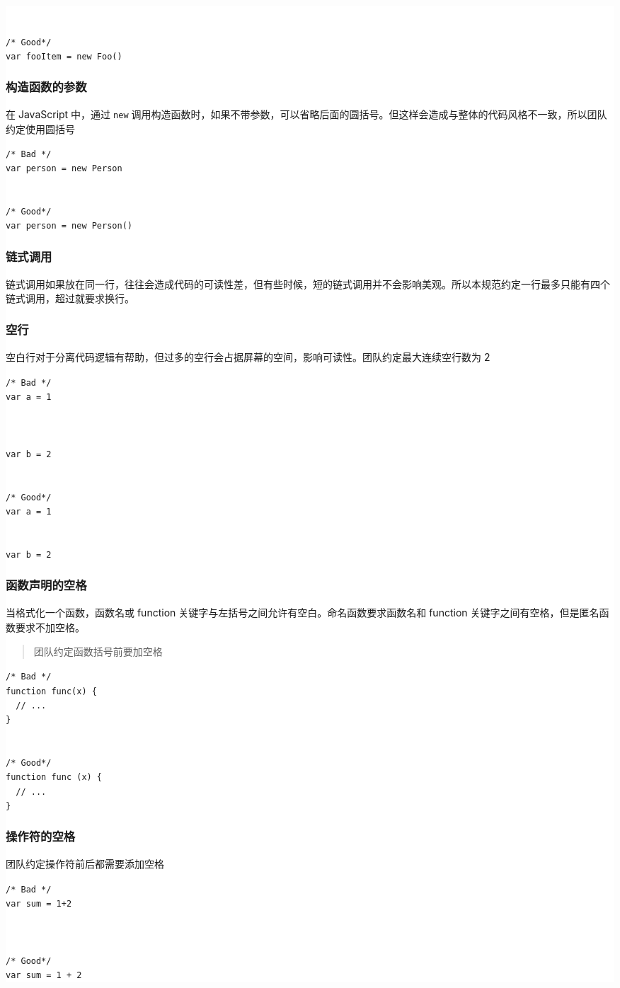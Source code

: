 ```


/* Good*/
var fooItem = new Foo()
```
### 构造函数的参数
在 JavaScript 中，通过 `new` 调用构造函数时，如果不带参数，可以省略后面的圆括号。但这样会造成与整体的代码风格不一致，所以团队约定使用圆括号
```
/* Bad */
var person = new Person


/* Good*/
var person = new Person()
```
### 链式调用
链式调用如果放在同一行，往往会造成代码的可读性差，但有些时候，短的链式调用并不会影响美观。所以本规范约定一行最多只能有四个链式调用，超过就要求换行。
### 空行
空白行对于分离代码逻辑有帮助，但过多的空行会占据屏幕的空间，影响可读性。团队约定最大连续空行数为 2
```
/* Bad */
var a = 1



var b = 2


/* Good*/
var a = 1


var b = 2
```
### 函数声明的空格
当格式化一个函数，函数名或 function 关键字与左括号之间允许有空白。命名函数要求函数名和 function 关键字之间有空格，但是匿名函数要求不加空格。
>团队约定函数括号前要加空格
```
/* Bad */
function func(x) {
  // ...
}


/* Good*/
function func (x) {
  // ...
}
```
### 操作符的空格
团队约定操作符前后都需要添加空格
```
/* Bad */
var sum = 1+2



/* Good*/
var sum = 1 + 2
```
